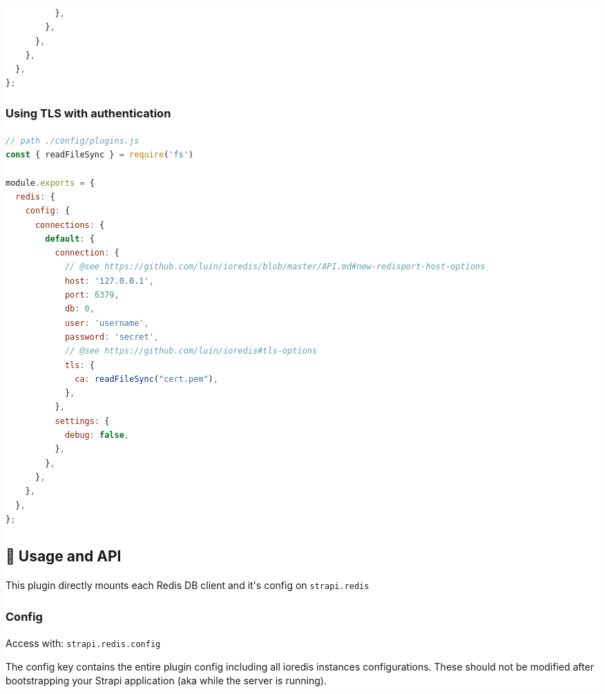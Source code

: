 ```js
          },
        },
      },
    },
  },
};
```

### Using TLS with authentication

```js
// path ./config/plugins.js
const { readFileSync } = require('fs')

module.exports = {
  redis: {
    config: {
      connections: {
        default: {
          connection: {
            // @see https://github.com/luin/ioredis/blob/master/API.md#new-redisport-host-options
            host: '127.0.0.1',
            port: 6379,
            db: 0,
            user: 'username',
            password: 'secret',
            // @see https://github.com/luin/ioredis#tls-options
            tls: { 
              ca: readFileSync("cert.pem"),
            },
          },
          settings: {
            debug: false,
          },
        },
      },
    },
  },
};
```

## 🚚 Usage and API

This plugin directly mounts each Redis DB client and it's config on `strapi.redis`

### Config

Access with: `strapi.redis.config`

The config key contains the entire plugin config including all ioredis instances configurations. These should not be modified after bootstrapping your Strapi application (aka while the server is running).
